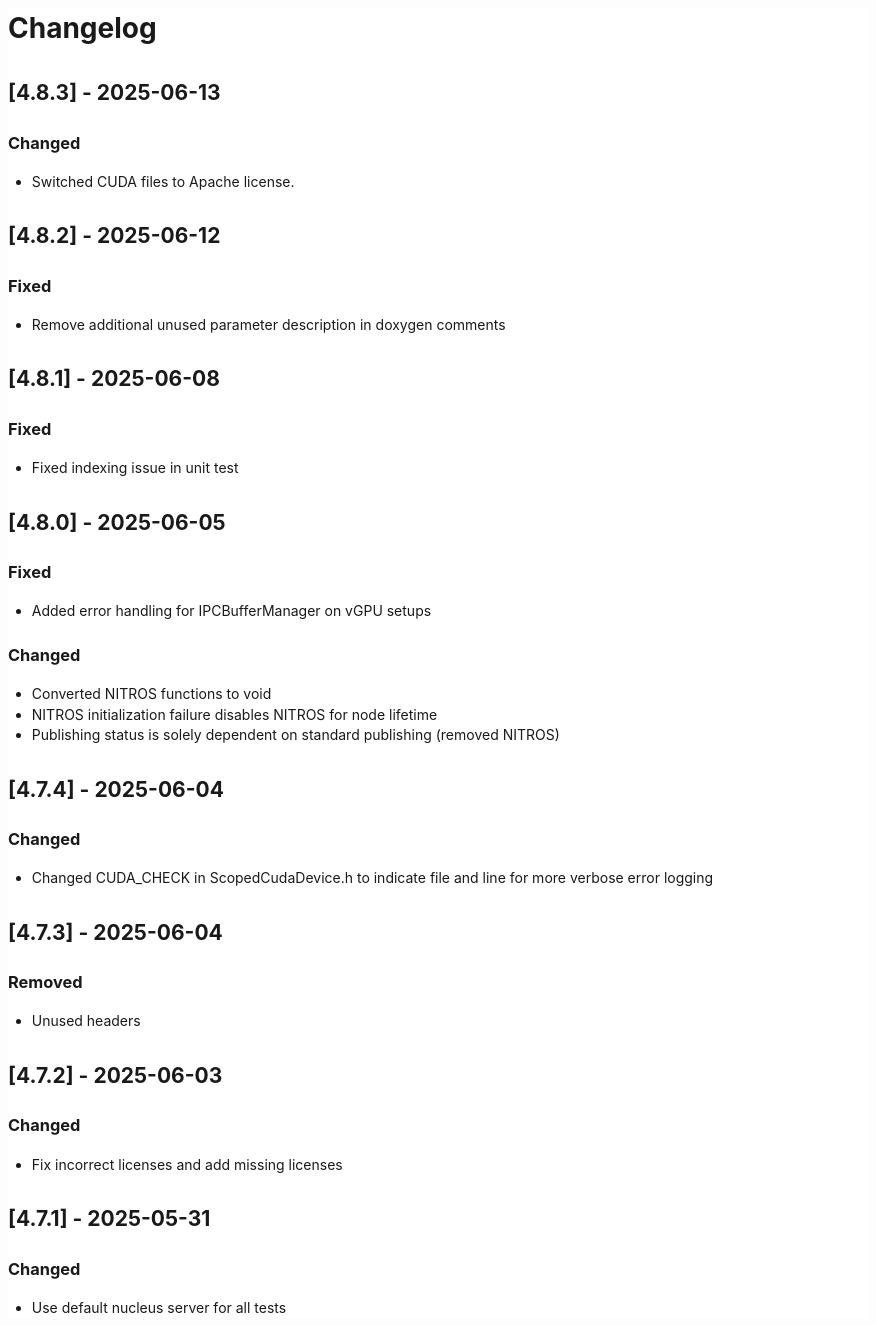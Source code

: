 # Changelog
## [4.8.3] - 2025-06-13
### Changed
- Switched CUDA files to Apache license.

## [4.8.2] - 2025-06-12
### Fixed
- Remove additional unused parameter description in doxygen comments

## [4.8.1] - 2025-06-08
### Fixed
- Fixed indexing issue in unit test

## [4.8.0] - 2025-06-05
### Fixed
- Added error handling for IPCBufferManager on vGPU setups

### Changed
- Converted NITROS functions to void
- NITROS initialization failure disables NITROS for node lifetime
- Publishing status is solely dependent on standard publishing (removed NITROS)

## [4.7.4] - 2025-06-04
### Changed
- Changed CUDA_CHECK in ScopedCudaDevice.h to indicate file and line for more verbose error logging

## [4.7.3] - 2025-06-04
### Removed
- Unused headers

## [4.7.2] - 2025-06-03
### Changed
- Fix incorrect licenses and add missing licenses

## [4.7.1] - 2025-05-31
### Changed
- Use default nucleus server for all tests
